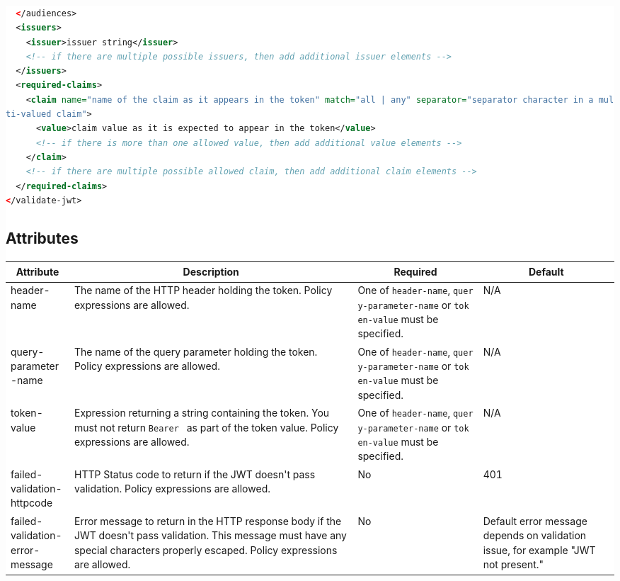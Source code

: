 ```xml
  </audiences>
  <issuers>
    <issuer>issuer string</issuer>
    <!-- if there are multiple possible issuers, then add additional issuer elements -->
  </issuers>
  <required-claims>
    <claim name="name of the claim as it appears in the token" match="all | any" separator="separator character in a multi-valued claim">
      <value>claim value as it is expected to appear in the token</value>
      <!-- if there is more than one allowed value, then add additional value elements -->
    </claim>
    <!-- if there are multiple possible allowed claim, then add additional claim elements -->
  </required-claims>
</validate-jwt>
```

## Attributes

| Attribute                            | Description                                                                                                                                                                                                                                                                                                                                                                                                                                            | Required                                                                         | Default                                                                           |
| ------------------------------- | ------------------------------------------------------------------------------------------------------------------------------------------------------------------------------------------------------------------------------------------------------------------------------------------------------------------------------------------------------------------------------------------------------------------------------------------------------ | -------------------------------------------------------------------------------- | --------------------------------------------------------------------------------- |
| header-name                     | The name of the HTTP header holding the token. Policy expressions are allowed.                                                                                                                                                                                                                                                                                                                                                                                                        | One of `header-name`, `query-parameter-name` or `token-value` must be specified. | N/A                                                                               |
| query-parameter-name            | The name of the query parameter holding the token. Policy expressions are allowed.                                                                                                                                                                                                                                                                                                                                                                                                    | One of `header-name`, `query-parameter-name` or `token-value` must be specified. | N/A                                                                               |
| token-value                     | Expression returning a string containing the token. You must not return `Bearer ` as part of the token value.  Policy expressions are allowed.                                                                                                                                                                                                                                                                                                                                         | One of `header-name`, `query-parameter-name` or `token-value` must be specified. | N/A                                                                               |
| failed-validation-httpcode      | HTTP Status code to return if the JWT doesn't pass validation. Policy expressions are allowed.                                                                                                                                                                                                                                                                                                                                                                                        | No                                                                               | 401                                                                               |
| failed-validation-error-message | Error message to return in the HTTP response body if the JWT doesn't pass validation. This message must have any special characters properly escaped. Policy expressions are allowed.                                                                                                                                                                                                                                                                                                 | No                                                                               | Default error message depends on validation issue, for example "JWT not present." |